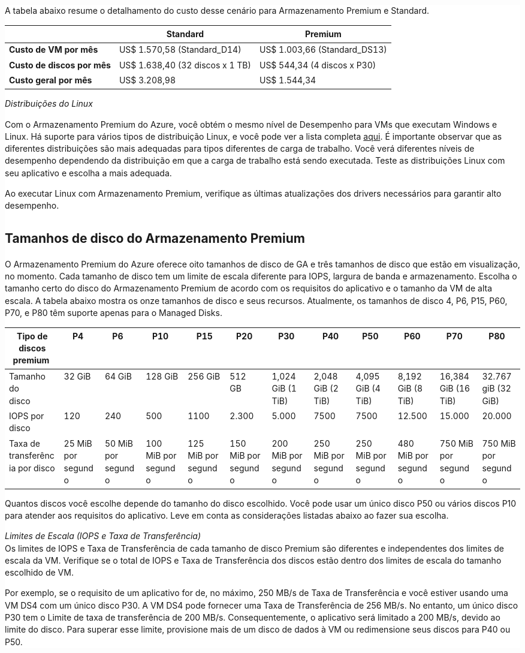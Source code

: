 A tabela abaixo resume o detalhamento do custo desse cenário para Armazenamento Premium e Standard.

| &nbsp; | **Standard** | **Premium** |
| --- | --- | --- |
| **Custo de VM por mês** |US$ 1.570,58 (Standard\_D14) |US$ 1.003,66 (Standard\_DS13) |
| **Custo de discos por mês** |US$ 1.638,40 (32 discos x 1 TB) |US$ 544,34 (4 discos x P30) |
| **Custo geral por mês** |US$ 3.208,98 |US$ 1.544,34 |

*Distribuições do Linux*  

Com o Armazenamento Premium do Azure, você obtém o mesmo nível de Desempenho para VMs que executam Windows e Linux. Há suporte para vários tipos de distribuição Linux, e você pode ver a lista completa [aqui](../articles/virtual-machines/linux/endorsed-distros.md?toc=%2fazure%2fvirtual-machines%2flinux%2ftoc.json). É importante observar que as diferentes distribuições são mais adequadas para tipos diferentes de carga de trabalho. Você verá diferentes níveis de desempenho dependendo da distribuição em que a carga de trabalho está sendo executada. Teste as distribuições Linux com seu aplicativo e escolha a mais adequada.

Ao executar Linux com Armazenamento Premium, verifique as últimas atualizações dos drivers necessários para garantir alto desempenho.

## <a name="premium-storage-disk-sizes"></a>Tamanhos de disco do Armazenamento Premium

O Armazenamento Premium do Azure oferece oito tamanhos de disco de GA e três tamanhos de disco que estão em visualização, no momento. Cada tamanho de disco tem um limite de escala diferente para IOPS, largura de banda e armazenamento. Escolha o tamanho certo do disco do Armazenamento Premium de acordo com os requisitos do aplicativo e o tamanho da VM de alta escala. A tabela abaixo mostra os onze tamanhos de disco e seus recursos. Atualmente, os tamanhos de disco 4, P6, P15, P60, P70, e P80 têm suporte apenas para o Managed Disks.

| Tipo de discos premium  | P4    | P6    | P10   | P15 | P20   | P30   | P40   | P50   | P60   | P70   | P80   |
|---------------------|-------|-------|-------|-------|-------|-------|-------|-------|-------|-------|-------|
| Tamanho do disco           | 32 GiB | 64 GiB | 128 GiB| 256 GiB| 512 GB            | 1,024 GiB (1 TiB)    | 2,048 GiB (2 TiB)    | 4,095 GiB (4 TiB)    | 8,192 GiB (8 TiB)    | 16,384 GiB (16 TiB)    | 32.767 giB (32 GiB)    |
| IOPS por disco       | 120   | 240   | 500   | 1100 | 2.300              | 5.000              | 7500              | 7500              | 12.500              | 15.000              | 20.000              |
| Taxa de transferência por disco | 25 MiB por segundo  | 50 MiB por segundo  | 100 MiB por segundo |125 MiB por segundo | 150 MiB por segundo | 200 MiB por segundo | 250 MiB por segundo | 250 MiB por segundo | 480 MiB por segundo | 750 MiB por segundo | 750 MiB por segundo |

Quantos discos você escolhe depende do tamanho do disco escolhido. Você pode usar um único disco P50 ou vários discos P10 para atender aos requisitos do aplicativo. Leve em conta as considerações listadas abaixo ao fazer sua escolha.

*Limites de Escala (IOPS e Taxa de Transferência)*  
 Os limites de IOPS e Taxa de Transferência de cada tamanho de disco Premium são diferentes e independentes dos limites de escala da VM. Verifique se o total de IOPS e Taxa de Transferência dos discos estão dentro dos limites de escala do tamanho escolhido de VM.

Por exemplo, se o requisito de um aplicativo for de, no máximo, 250 MB/s de Taxa de Transferência e você estiver usando uma VM DS4 com um único disco P30. A VM DS4 pode fornecer uma Taxa de Transferência de 256 MB/s. No entanto, um único disco P30 tem o Limite de taxa de transferência de 200 MB/s. Consequentemente, o aplicativo será limitado a 200 MB/s, devido ao limite do disco. Para superar esse limite, provisione mais de um disco de dados à VM ou redimensione seus discos para P40 ou P50.
